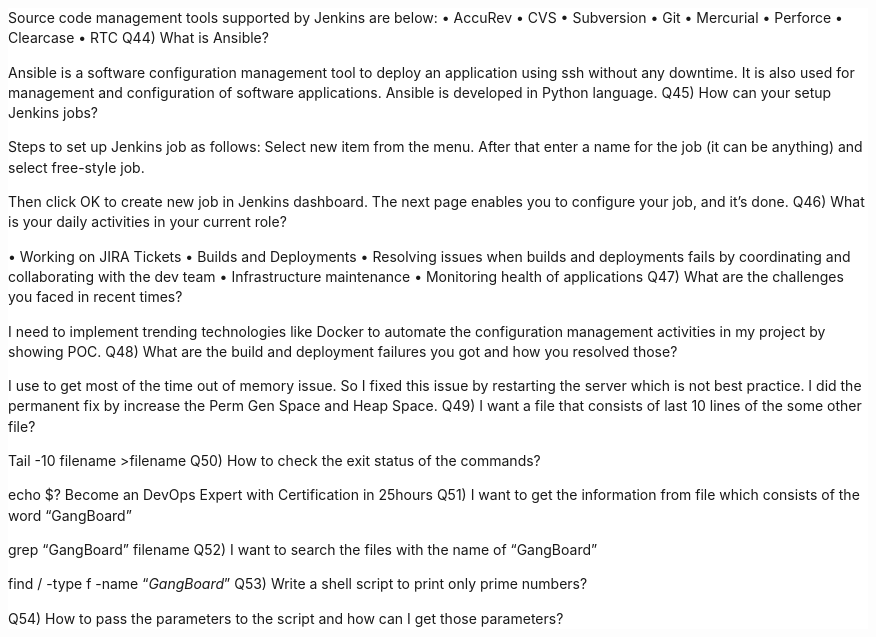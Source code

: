 Source code management tools supported by Jenkins are below:
•	AccuRev
•	CVS
•	Subversion
•	Git
•	Mercurial
•	Perforce
•	Clearcase
•	RTC
Q44) What is Ansible?

Ansible is a software configuration management tool to deploy an application using ssh without	any downtime. It is also used for management and configuration of software applications. Ansible is developed in Python language.
Q45) How can your setup Jenkins jobs?

Steps to set up Jenkins job as follows:
Select new item from the menu.
After that enter a name for the job (it can be anything) and select free-style job.
 

Then click OK to create new job in Jenkins dashboard.
The next page enables you to configure your job, and it’s done.
Q46) What is your daily activities in your current role?

•	Working on JIRA Tickets
•	Builds and Deployments
•	Resolving issues when builds and deployments fails by coordinating and collaborating with the dev team
•	Infrastructure maintenance
•	Monitoring health of applications
Q47) What are the challenges you faced in recent times?

I need to implement trending technologies like Docker to automate the configuration management activities in my project by showing POC.
Q48) What are the build and deployment failures you got and how you resolved those?

I use to get most of the time out of memory issue. So I fixed this issue by restarting the server which is not best practice. I did the permanent fix by increase the Perm Gen Space and Heap Space.
Q49) I want a file that consists of last 10 lines of the some other file?

Tail -10 filename >filename
Q50) How to check the exit status of the commands?

echo $?
Become an DevOps Expert with Certification in 25hours
Q51) I want to get the information from file which consists of the word “GangBoard”

grep “GangBoard” filename
Q52) I want to search the files with the name of “GangBoard”

find / -type f -name “*GangBoard*”
Q53) Write a shell script to print only prime numbers?

 

 
Q54) How to pass the parameters to the script and how can I get those parameters?
